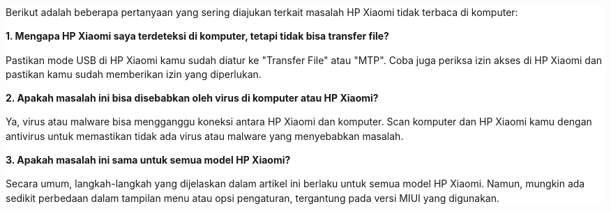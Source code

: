 Berikut adalah beberapa pertanyaan yang sering diajukan terkait masalah HP Xiaomi tidak terbaca di komputer:

**1\. Mengapa HP Xiaomi saya terdeteksi di komputer, tetapi tidak bisa transfer file?**

Pastikan mode USB di HP Xiaomi kamu sudah diatur ke "Transfer File" atau "MTP". Coba juga periksa izin akses di HP Xiaomi dan pastikan kamu sudah memberikan izin yang diperlukan.

**2\. Apakah masalah ini bisa disebabkan oleh virus di komputer atau HP Xiaomi?**

Ya, virus atau malware bisa mengganggu koneksi antara HP Xiaomi dan komputer. Scan komputer dan HP Xiaomi kamu dengan antivirus untuk memastikan tidak ada virus atau malware yang menyebabkan masalah.

**3\. Apakah masalah ini sama untuk semua model HP Xiaomi?**

Secara umum, langkah-langkah yang dijelaskan dalam artikel ini berlaku untuk semua model HP Xiaomi. Namun, mungkin ada sedikit perbedaan dalam tampilan menu atau opsi pengaturan, tergantung pada versi MIUI yang digunakan.

